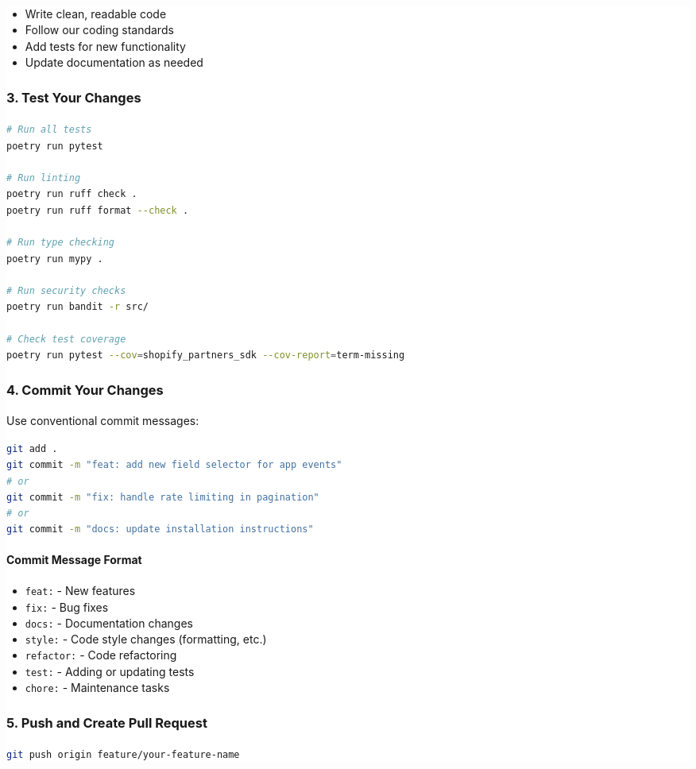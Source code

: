 - Write clean, readable code
- Follow our coding standards
- Add tests for new functionality
- Update documentation as needed

### 3. Test Your Changes

```bash
# Run all tests
poetry run pytest

# Run linting
poetry run ruff check .
poetry run ruff format --check .

# Run type checking
poetry run mypy .

# Run security checks
poetry run bandit -r src/

# Check test coverage
poetry run pytest --cov=shopify_partners_sdk --cov-report=term-missing
```

### 4. Commit Your Changes

Use conventional commit messages:

```bash
git add .
git commit -m "feat: add new field selector for app events"
# or
git commit -m "fix: handle rate limiting in pagination"
# or
git commit -m "docs: update installation instructions"
```

#### Commit Message Format

- `feat:` - New features
- `fix:` - Bug fixes
- `docs:` - Documentation changes
- `style:` - Code style changes (formatting, etc.)
- `refactor:` - Code refactoring
- `test:` - Adding or updating tests
- `chore:` - Maintenance tasks

### 5. Push and Create Pull Request

```bash
git push origin feature/your-feature-name
```
